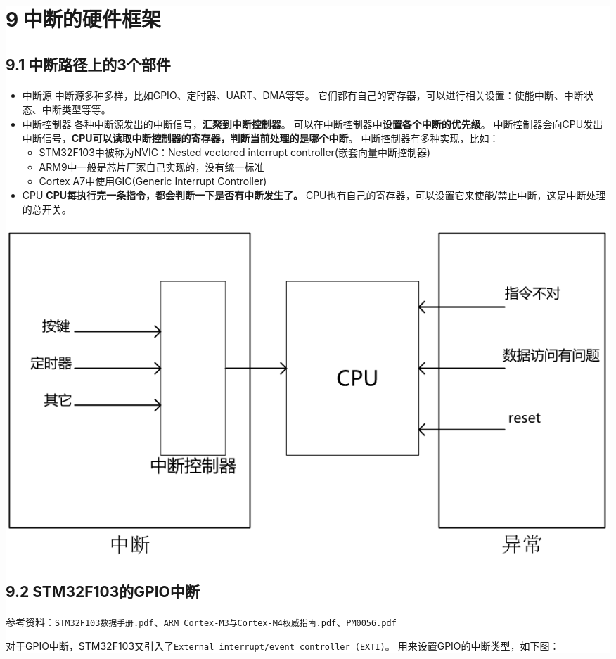 # 9 中断的硬件框架

## 9.1 中断路径上的3个部件

* 中断源
  中断源多种多样，比如GPIO、定时器、UART、DMA等等。
  它们都有自己的寄存器，可以进行相关设置：使能中断、中断状态、中断类型等等。
* 中断控制器
  各种中断源发出的中断信号，**汇聚到中断控制器**。
  可以在中断控制器中**设置各个中断的优先级**。
  中断控制器会向CPU发出中断信号，**CPU可以读取中断控制器的寄存器，判断当前处理的是哪个中断**。
  中断控制器有多种实现，比如：
  * STM32F103中被称为NVIC：Nested vectored interrupt controller(嵌套向量中断控制器)
  * ARM9中一般是芯片厂家自己实现的，没有统一标准
  * Cortex A7中使用GIC(Generic Interrupt Controller)
* CPU
  **CPU每执行完一条指令，都会判断一下是否有中断发生了。**
  CPU也有自己的寄存器，可以设置它来使能/禁止中断，这是中断处理的总开关。

![](08_Interrupt.assets/002_exception_on_arm.png)

## 9.2 STM32F103的GPIO中断

参考资料：`STM32F103数据手册.pdf`、`ARM Cortex-M3与Cortex-M4权威指南.pdf`、`PM0056.pdf`

对于GPIO中断，STM32F103又引入了`External interrupt/event controller (EXTI)`。
用来设置GPIO的中断类型，如下图：
